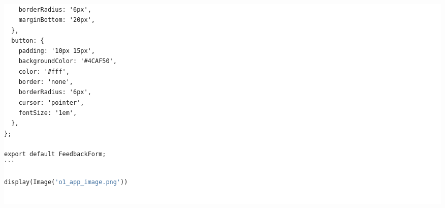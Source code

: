         borderRadius: '6px',
        marginBottom: '20px',
      },
      button: {
        padding: '10px 15px',
        backgroundColor: '#4CAF50',
        color: '#fff',
        border: 'none',
        borderRadius: '6px',
        cursor: 'pointer',
        fontSize: '1em',
      },
    };
    
    export default FeedbackForm;
    ```



```python
display(Image('o1_app_image.png'))
```


​    